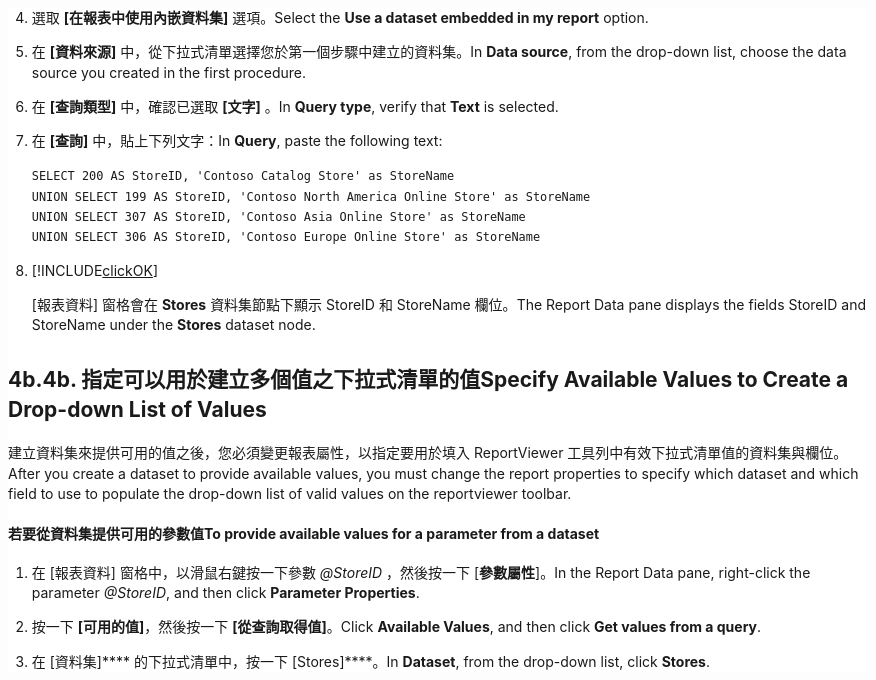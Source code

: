 4.  <span data-ttu-id="77e76-220">選取 **[在報表中使用內嵌資料集]** 選項。</span><span class="sxs-lookup"><span data-stu-id="77e76-220">Select the **Use a dataset embedded in my report** option.</span></span>  
  
5.  <span data-ttu-id="77e76-221">在 **[資料來源]** 中，從下拉式清單選擇您於第一個步驟中建立的資料集。</span><span class="sxs-lookup"><span data-stu-id="77e76-221">In **Data source**, from the drop-down list, choose the data source you created in the first procedure.</span></span>  
  
6.  <span data-ttu-id="77e76-222">在 **[查詢類型]** 中，確認已選取 **[文字]** 。</span><span class="sxs-lookup"><span data-stu-id="77e76-222">In **Query type**, verify that **Text** is selected.</span></span>  
  
7.  <span data-ttu-id="77e76-223">在 **[查詢]** 中，貼上下列文字：</span><span class="sxs-lookup"><span data-stu-id="77e76-223">In **Query**, paste the following text:</span></span>  
  
    ```  
    SELECT 200 AS StoreID, 'Contoso Catalog Store' as StoreName  
    UNION SELECT 199 AS StoreID, 'Contoso North America Online Store' as StoreName  
    UNION SELECT 307 AS StoreID, 'Contoso Asia Online Store' as StoreName  
    UNION SELECT 306 AS StoreID, 'Contoso Europe Online Store' as StoreName  
    ```  
  
8.  [!INCLUDE[clickOK](../includes/clickok-md.md)]  
  
     <span data-ttu-id="77e76-224">[報表資料] 窗格會在 **Stores** 資料集節點下顯示 StoreID 和 StoreName 欄位。</span><span class="sxs-lookup"><span data-stu-id="77e76-224">The Report Data pane displays the fields StoreID and StoreName under the **Stores** dataset node.</span></span>  
  
##  <a name="4b-specify-available-values-to-create-a-drop-down-list-of-values"></a><a name="AvailableValues"></a><span data-ttu-id="77e76-225">4b.</span><span class="sxs-lookup"><span data-stu-id="77e76-225">4b.</span></span> <span data-ttu-id="77e76-226">指定可以用於建立多個值之下拉式清單的值</span><span class="sxs-lookup"><span data-stu-id="77e76-226">Specify Available Values to Create a Drop-down List of Values</span></span>  
 <span data-ttu-id="77e76-227">建立資料集來提供可用的值之後，您必須變更報表屬性，以指定要用於填入 ReportViewer 工具列中有效下拉式清單值的資料集與欄位。</span><span class="sxs-lookup"><span data-stu-id="77e76-227">After you create a dataset to provide available values, you must change the report properties to specify which dataset and which field to use to populate the drop-down list of valid values on the reportviewer toolbar.</span></span>  
  
#### <a name="to-provide-available-values-for-a-parameter-from-a-dataset"></a><span data-ttu-id="77e76-228">若要從資料集提供可用的參數值</span><span class="sxs-lookup"><span data-stu-id="77e76-228">To provide available values for a parameter from a dataset</span></span>  
  
1.  <span data-ttu-id="77e76-229">在 [報表資料] 窗格中，以滑鼠右鍵按一下參數 *@StoreID* ，然後按一下 [**參數屬性**]。</span><span class="sxs-lookup"><span data-stu-id="77e76-229">In the Report Data pane, right-click the parameter *@StoreID*, and then click **Parameter Properties**.</span></span>  
  
2.  <span data-ttu-id="77e76-230">按一下 **[可用的值]**，然後按一下 **[從查詢取得值]**。</span><span class="sxs-lookup"><span data-stu-id="77e76-230">Click **Available Values**, and then click **Get values from a query**.</span></span>  
  
3.  <span data-ttu-id="77e76-231">在 [資料集]\*\*\*\* 的下拉式清單中，按一下 [Stores]\*\*\*\*。</span><span class="sxs-lookup"><span data-stu-id="77e76-231">In **Dataset**, from the drop-down list, click **Stores**.</span></span>  
  